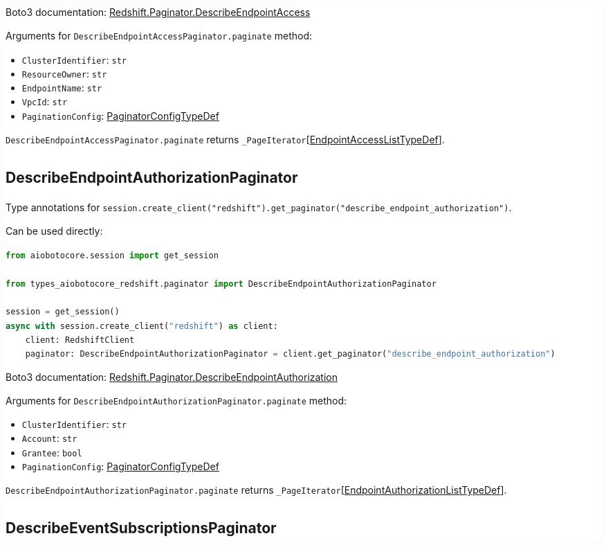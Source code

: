Boto3 documentation:
[Redshift.Paginator.DescribeEndpointAccess](https://boto3.amazonaws.com/v1/documentation/api/latest/reference/services/redshift.html#Redshift.Paginator.DescribeEndpointAccess)

Arguments for `DescribeEndpointAccessPaginator.paginate` method:

- `ClusterIdentifier`: `str`
- `ResourceOwner`: `str`
- `EndpointName`: `str`
- `VpcId`: `str`
- `PaginationConfig`:
  [PaginatorConfigTypeDef](./type_defs.md#paginatorconfigtypedef)

`DescribeEndpointAccessPaginator.paginate` returns
`_PageIterator`\[[EndpointAccessListTypeDef](./type_defs.md#endpointaccesslisttypedef)\].

<a id="describeendpointauthorizationpaginator"></a>

## DescribeEndpointAuthorizationPaginator

Type annotations for
`session.create_client("redshift").get_paginator("describe_endpoint_authorization")`.

Can be used directly:

```python
from aiobotocore.session import get_session

from types_aiobotocore_redshift.paginator import DescribeEndpointAuthorizationPaginator

session = get_session()
async with session.create_client("redshift") as client:
    client: RedshiftClient
    paginator: DescribeEndpointAuthorizationPaginator = client.get_paginator("describe_endpoint_authorization")
```

Boto3 documentation:
[Redshift.Paginator.DescribeEndpointAuthorization](https://boto3.amazonaws.com/v1/documentation/api/latest/reference/services/redshift.html#Redshift.Paginator.DescribeEndpointAuthorization)

Arguments for `DescribeEndpointAuthorizationPaginator.paginate` method:

- `ClusterIdentifier`: `str`
- `Account`: `str`
- `Grantee`: `bool`
- `PaginationConfig`:
  [PaginatorConfigTypeDef](./type_defs.md#paginatorconfigtypedef)

`DescribeEndpointAuthorizationPaginator.paginate` returns
`_PageIterator`\[[EndpointAuthorizationListTypeDef](./type_defs.md#endpointauthorizationlisttypedef)\].

<a id="describeeventsubscriptionspaginator"></a>

## DescribeEventSubscriptionsPaginator

